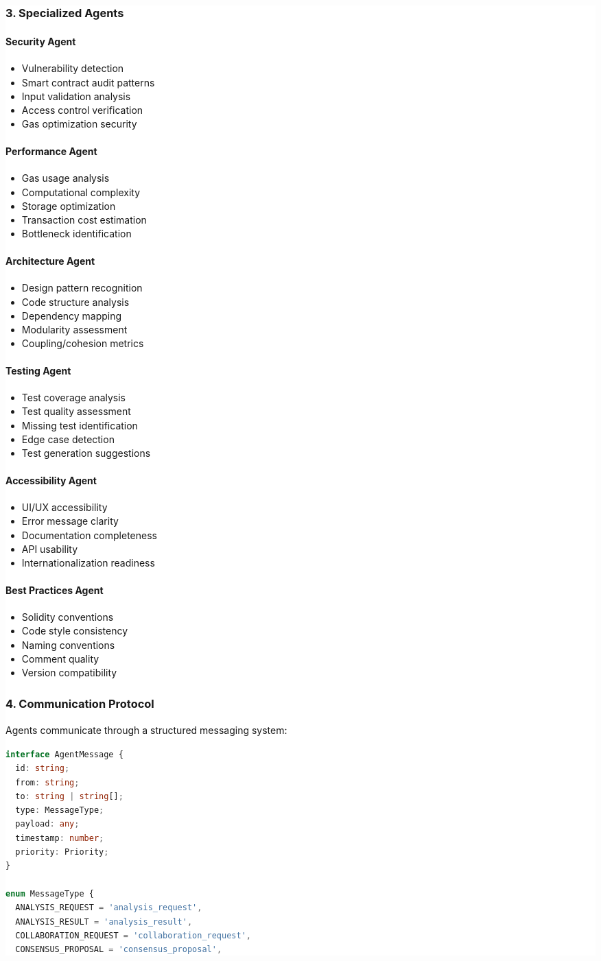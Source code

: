 ### 3. Specialized Agents

#### Security Agent
- Vulnerability detection
- Smart contract audit patterns
- Input validation analysis
- Access control verification
- Gas optimization security

#### Performance Agent
- Gas usage analysis
- Computational complexity
- Storage optimization
- Transaction cost estimation
- Bottleneck identification

#### Architecture Agent
- Design pattern recognition
- Code structure analysis
- Dependency mapping
- Modularity assessment
- Coupling/cohesion metrics

#### Testing Agent
- Test coverage analysis
- Test quality assessment
- Missing test identification
- Edge case detection
- Test generation suggestions

#### Accessibility Agent
- UI/UX accessibility
- Error message clarity
- Documentation completeness
- API usability
- Internationalization readiness

#### Best Practices Agent
- Solidity conventions
- Code style consistency
- Naming conventions
- Comment quality
- Version compatibility

### 4. Communication Protocol

Agents communicate through a structured messaging system:

```typescript
interface AgentMessage {
  id: string;
  from: string;
  to: string | string[];
  type: MessageType;
  payload: any;
  timestamp: number;
  priority: Priority;
}

enum MessageType {
  ANALYSIS_REQUEST = 'analysis_request',
  ANALYSIS_RESULT = 'analysis_result',
  COLLABORATION_REQUEST = 'collaboration_request',
  CONSENSUS_PROPOSAL = 'consensus_proposal',
```